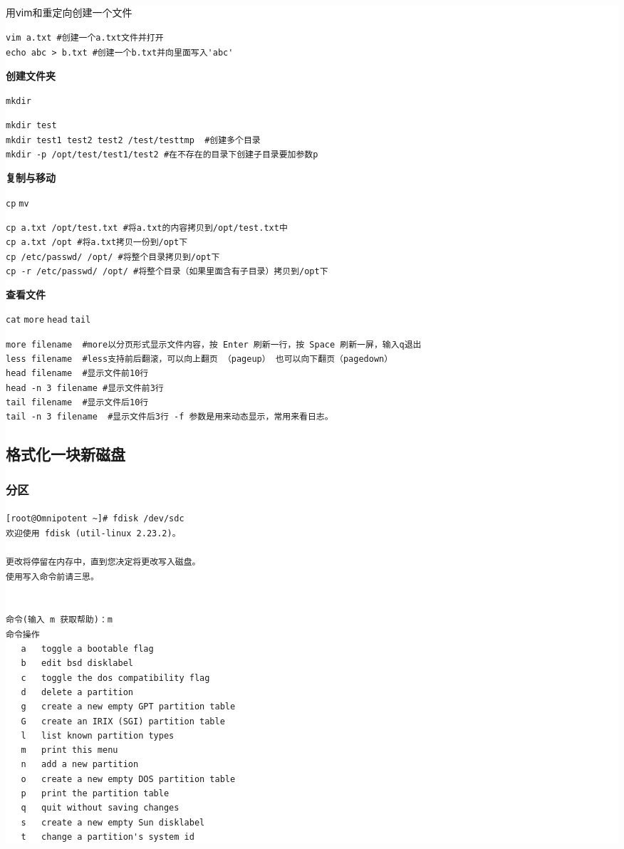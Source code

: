 用vim和重定向创建一个文件

```shell
vim a.txt #创建一个a.txt文件并打开
echo abc > b.txt #创建一个b.txt并向里面写入'abc'
```

**创建文件夹**

`mkdir`

```shell
mkdir test
mkdir test1 test2 test2 /test/testtmp  #创建多个目录
mkdir -p /opt/test/test1/test2 #在不存在的目录下创建子目录要加参数p
```

**复制与移动**

`cp` `mv`

```shell
cp a.txt /opt/test.txt #将a.txt的内容拷贝到/opt/test.txt中
cp a.txt /opt #将a.txt拷贝一份到/opt下
cp /etc/passwd/ /opt/ #将整个目录拷贝到/opt下
cp -r /etc/passwd/ /opt/ #将整个目录（如果里面含有子目录）拷贝到/opt下
```

**查看文件**

`cat`  `more`  `head`  `tail`

```shell
more filename  #more以分页形式显示文件内容，按 Enter 刷新一行，按 Space 刷新一屏，输入q退出
less filename  #less支持前后翻滚，可以向上翻页 （pageup） 也可以向下翻页（pagedown）
head filename  #显示文件前10行
head -n 3 filename #显示文件前3行
tail filename  #显示文件后10行
tail -n 3 filename  #显示文件后3行 -f 参数是用来动态显示，常用来看日志。
```

## 格式化一块新磁盘

### 分区

```shell
[root@Omnipotent ~]# fdisk /dev/sdc
欢迎使用 fdisk (util-linux 2.23.2)。

更改将停留在内存中，直到您决定将更改写入磁盘。
使用写入命令前请三思。


命令(输入 m 获取帮助)：m
命令操作
   a   toggle a bootable flag
   b   edit bsd disklabel
   c   toggle the dos compatibility flag
   d   delete a partition
   g   create a new empty GPT partition table
   G   create an IRIX (SGI) partition table
   l   list known partition types
   m   print this menu
   n   add a new partition
   o   create a new empty DOS partition table
   p   print the partition table
   q   quit without saving changes
   s   create a new empty Sun disklabel
   t   change a partition's system id
```